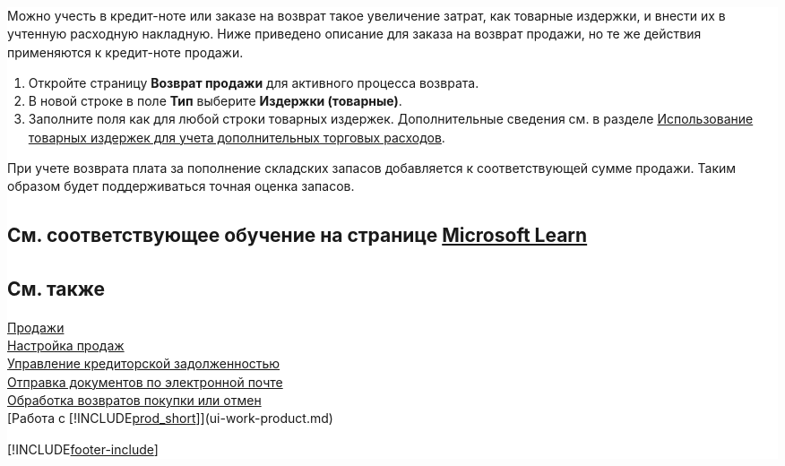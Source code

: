 Можно учесть в кредит-ноте или заказе на возврат такое увеличение затрат, как товарные издержки, и внести их в учтенную расходную накладную. Ниже приведено описание для заказа на возврат продажи, но те же действия применяются к кредит-ноте продажи.

1. Откройте страницу **Возврат продажи** для активного процесса возврата.
2. В новой строке в поле **Тип** выберите **Издержки (товарные)**.  
3. Заполните поля как для любой строки товарных издержек. Дополнительные сведения см. в разделе [Использование товарных издержек для учета дополнительных торговых расходов](payables-how-assign-item-charges.md).  

При учете возврата плата за пополнение складских запасов добавляется к соответствующей сумме продажи. Таким образом будет поддерживаться точная оценка запасов.  

## <a name="see-related-training-at-microsoft-learn"></a>См. соответствующее обучение на странице [Microsoft Learn](/learn/paths/return-items-dynamics-365-business-central/)

## <a name="see-also"></a>См. также

[Продажи](sales-manage-sales.md)  
[Настройка продаж](sales-setup-sales.md)  
[Управление кредиторской задолженностью](payables-manage-payables.md)  
[Отправка документов по электронной почте](ui-how-send-documents-email.md)  
[Обработка возвратов покупки или отмен](purchasing-how-process-purchase-returns-cancellations.md)  
[Работа с [!INCLUDE[prod_short](includes/prod_short.md)]](ui-work-product.md)


[!INCLUDE[footer-include](includes/footer-banner.md)]
